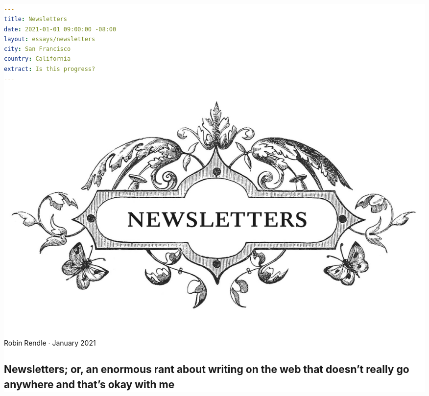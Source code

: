 ```yaml
---
title: Newsletters
date: 2021-01-01 09:00:00 -08:00
layout: essays/newsletters
city: San Francisco
country: California
extract: Is this progress?
---
```


<section class="slide-container">
  <div class="slide">
    <div class="slide-img">
      <img alt="An ornamental leaf design with the word 'newsletter' in the center" src="/uploads/essays/on-newsletters/00-newsletters.jpg" loading="lazy"/>
    </div>
    <div class="slide-text">
      <p class="date">Robin Rendle <span>∙</span> <time datetime="2021-01-03">January 2021</time></p>
      <h1>Newsletters; or, an enormous rant about writing on the web that doesn’t really go anywhere and that’s okay with me</h1>
    </div>
  </div>

  <div class="slide">
    <div class="slide-img">
